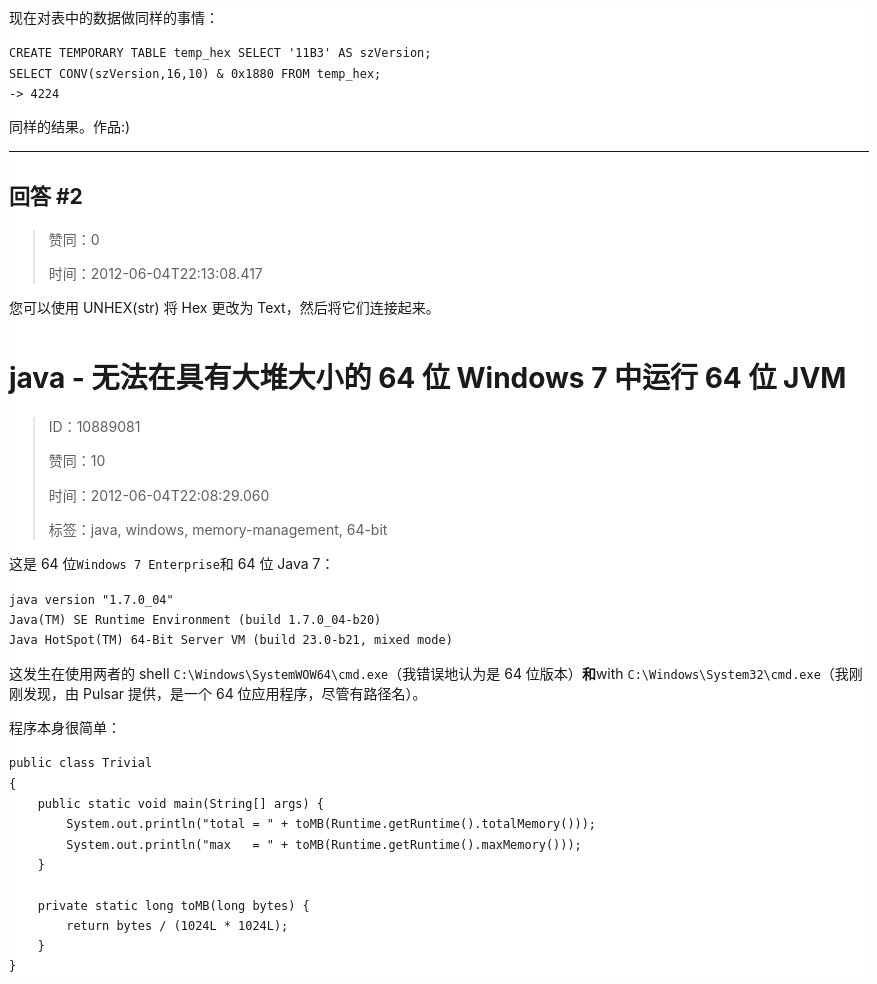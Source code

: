 现在对表中的数据做同样的事情：

```
CREATE TEMPORARY TABLE temp_hex SELECT '11B3' AS szVersion;
SELECT CONV(szVersion,16,10) & 0x1880 FROM temp_hex;
-> 4224 
```

同样的结果。作品:)

* * *

## 回答 #2

> 赞同：0
> 
> 时间：2012-06-04T22:13:08.417

您可以使用 UNHEX(str) 将 Hex 更改为 Text，然后将它们连接起来。

# java - 无法在具有大堆大小的 64 位 Windows 7 中运行 64 位 JVM

> ID：10889081
> 
> 赞同：10
> 
> 时间：2012-06-04T22:08:29.060
> 
> 标签：java, windows, memory-management, 64-bit

这是 64 位`Windows 7 Enterprise`和 64 位 Java 7：

```
java version "1.7.0_04"
Java(TM) SE Runtime Environment (build 1.7.0_04-b20)
Java HotSpot(TM) 64-Bit Server VM (build 23.0-b21, mixed mode) 
```

这发生在使用两者的 shell `C:\Windows\SystemWOW64\cmd.exe`（我错误地认为是 64 位版本）**和**with `C:\Windows\System32\cmd.exe`（我刚刚发现，由 Pulsar 提供，是一个 64 位应用程序，尽管有路径名）。

程序本身很简单：

```
public class Trivial
{
    public static void main(String[] args) {
        System.out.println("total = " + toMB(Runtime.getRuntime().totalMemory()));
        System.out.println("max   = " + toMB(Runtime.getRuntime().maxMemory()));
    }

    private static long toMB(long bytes) {
        return bytes / (1024L * 1024L);
    }
} 
```
